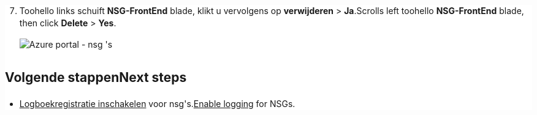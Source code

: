 7. <span data-ttu-id="1a387-198">Toohello links schuift **NSG-FrontEnd** blade, klikt u vervolgens op **verwijderen** > **Ja**.</span><span class="sxs-lookup"><span data-stu-id="1a387-198">Scrolls left toohello **NSG-FrontEnd** blade, then click **Delete** > **Yes**.</span></span>

    ![Azure portal - nsg 's](./media/virtual-network-manage-nsg-arm-portal/figure16.png)

## <a name="next-steps"></a><span data-ttu-id="1a387-200">Volgende stappen</span><span class="sxs-lookup"><span data-stu-id="1a387-200">Next steps</span></span>
* <span data-ttu-id="1a387-201">[Logboekregistratie inschakelen](virtual-network-nsg-manage-log.md) voor nsg's.</span><span class="sxs-lookup"><span data-stu-id="1a387-201">[Enable logging](virtual-network-nsg-manage-log.md) for NSGs.</span></span>

